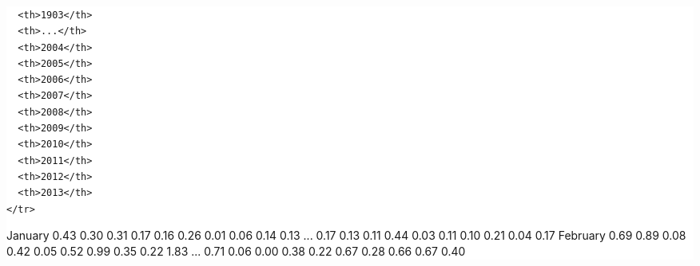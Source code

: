       <th>1903</th>
      <th>...</th>
      <th>2004</th>
      <th>2005</th>
      <th>2006</th>
      <th>2007</th>
      <th>2008</th>
      <th>2009</th>
      <th>2010</th>
      <th>2011</th>
      <th>2012</th>
      <th>2013</th>
    </tr>
  </thead>
  <tbody>
    <tr>
      <th>January</th>
      <td> 0.43</td>
      <td> 0.30</td>
      <td> 0.31</td>
      <td> 0.17</td>
      <td> 0.16</td>
      <td> 0.26</td>
      <td> 0.01</td>
      <td> 0.06</td>
      <td> 0.14</td>
      <td> 0.13</td>
      <td>...</td>
      <td> 0.17</td>
      <td> 0.13</td>
      <td> 0.11</td>
      <td> 0.44</td>
      <td> 0.03</td>
      <td> 0.11</td>
      <td> 0.10</td>
      <td> 0.21</td>
      <td> 0.04</td>
      <td> 0.17</td>
    </tr>
    <tr>
      <th>February</th>
      <td> 0.69</td>
      <td> 0.89</td>
      <td> 0.08</td>
      <td> 0.42</td>
      <td> 0.05</td>
      <td> 0.52</td>
      <td> 0.99</td>
      <td> 0.35</td>
      <td> 0.22</td>
      <td> 1.83</td>
      <td>...</td>
      <td> 0.71</td>
      <td> 0.06</td>
      <td> 0.00</td>
      <td> 0.38</td>
      <td> 0.22</td>
      <td> 0.67</td>
      <td> 0.28</td>
      <td> 0.66</td>
      <td> 0.67</td>
      <td> 0.40</td>
    </tr>
    <tr>
